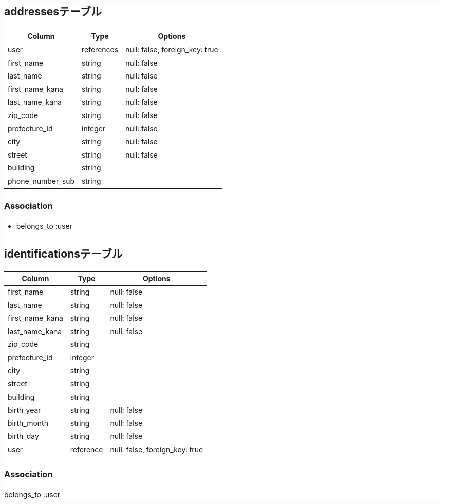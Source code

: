 
## addressesテーブル
|Column|Type|Options|
|------|----|-------|
|user|references|null: false, foreign_key: true|
|first_name|string|null: false|
|last_name|string|null: false|
|first_name_kana|string|null: false|
|last_name_kana|string|null: false|
|zip_code|string|null: false|
|prefecture_id|integer|null: false|
|city|string|null: false|
|street|string|null: false|
|building|string| |
|phone_number_sub|string| |
### Association
- belongs_to :user


## identificationsテーブル
|Column|Type|Options|
|------|----|-------|
|first_name|string|null: false|
|last_name|string|null: false|
|first_name_kana|string|null: false|
|last_name_kana|string|null: false|
|zip_code|string| |
|prefecture_id|integer| |
|city|string| |
|street|string| |
|building|string| |
|birth_year|string|null: false|
|birth_month|string|null: false|
|birth_day|string|null: false|
|user|reference|null: false, foreign_key: true|
### Association
belongs_to :user
